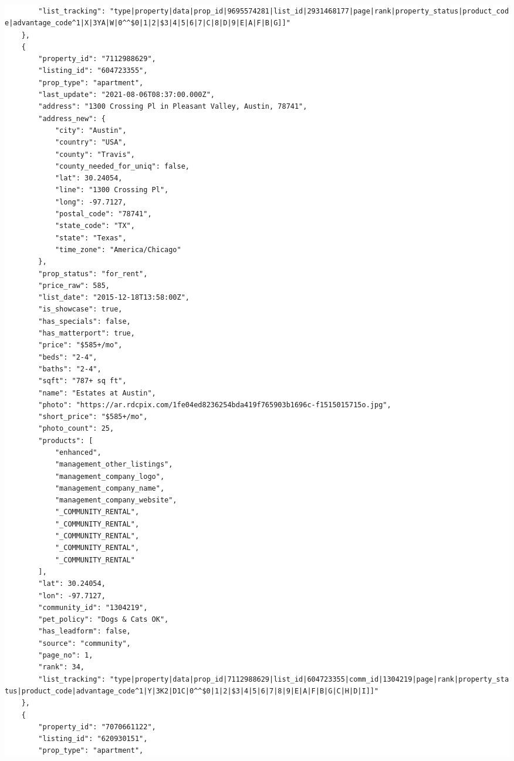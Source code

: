             "list_tracking": "type|property|data|prop_id|9695574281|list_id|2931468177|page|rank|property_status|product_code|advantage_code^1|X|3YA|W|0^^$0|1|2|$3|4|5|6|7|C|8|D|9|E|A|F|B|G]]"
        },
        {
            "property_id": "7112988629",
            "listing_id": "604723355",
            "prop_type": "apartment",
            "last_update": "2021-08-06T08:37:00.000Z",
            "address": "1300 Crossing Pl in Pleasant Valley, Austin, 78741",
            "address_new": {
                "city": "Austin",
                "country": "USA",
                "county": "Travis",
                "county_needed_for_uniq": false,
                "lat": 30.24054,
                "line": "1300 Crossing Pl",
                "long": -97.7127,
                "postal_code": "78741",
                "state_code": "TX",
                "state": "Texas",
                "time_zone": "America/Chicago"
            },
            "prop_status": "for_rent",
            "price_raw": 585,
            "list_date": "2015-12-18T13:58:00Z",
            "is_showcase": true,
            "has_specials": false,
            "has_matterport": true,
            "price": "$585+/mo",
            "beds": "2-4",
            "baths": "2-4",
            "sqft": "787+ sq ft",
            "name": "Estates at Austin",
            "photo": "https://ar.rdcpix.com/1fe04ed8236254bda419f765903b1696c-f1515015715o.jpg",
            "short_price": "$585+/mo",
            "photo_count": 25,
            "products": [
                "enhanced",
                "management_other_listings",
                "management_company_logo",
                "management_company_name",
                "management_company_website",
                "_COMMUNITY_RENTAL",
                "_COMMUNITY_RENTAL",
                "_COMMUNITY_RENTAL",
                "_COMMUNITY_RENTAL",
                "_COMMUNITY_RENTAL"
            ],
            "lat": 30.24054,
            "lon": -97.7127,
            "community_id": "1304219",
            "pet_policy": "Dogs & Cats OK",
            "has_leadform": false,
            "source": "community",
            "page_no": 1,
            "rank": 34,
            "list_tracking": "type|property|data|prop_id|7112988629|list_id|604723355|comm_id|1304219|page|rank|property_status|product_code|advantage_code^1|Y|3K2|D1C|0^^$0|1|2|$3|4|5|6|7|8|9|E|A|F|B|G|C|H|D|I]]"
        },
        {
            "property_id": "7070661122",
            "listing_id": "620930151",
            "prop_type": "apartment",